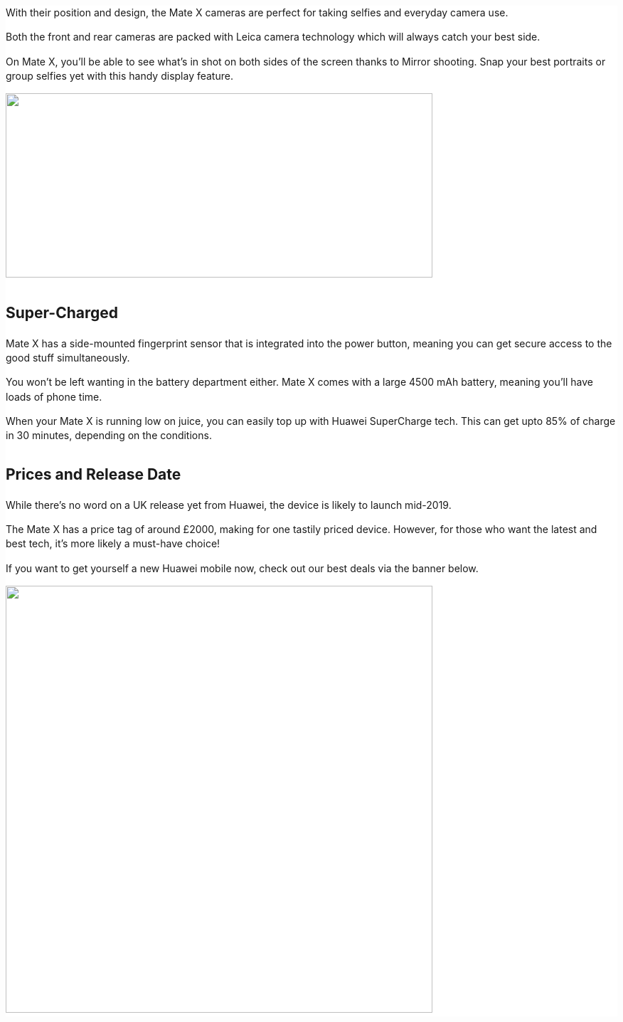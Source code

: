 <p>With their position and design, the Mate X cameras are perfect for taking selfies and everyday camera use.</p>
<p>Both the front and rear cameras are packed with Leica camera technology which will always catch your best side.</p>
<p>On Mate X, you&rsquo;ll be able to see what&rsquo;s in shot on both sides of the screen thanks to Mirror shooting. Snap your best portraits or group selfies yet with this handy display feature.</p>
<p><img class="aligncenter size-full wp-image-20254" src="https://storage.googleapis.com/a1comms-blog-buymobiles/1/2019/02/Huawei-Mate-X-Camera-Design-lens-edit.jpg" alt="" width="600" height="259"></p>
<h2>Super-Charged</h2>
<p>Mate X has a side-mounted fingerprint sensor that is integrated into the power button, meaning you can get secure access to the good stuff simultaneously.</p>
<p>You won&rsquo;t be left wanting in the battery department either. Mate X comes with a large 4500 mAh battery, meaning you&rsquo;ll have loads of phone time.</p>
<p>When your Mate X is running low on juice, you can easily top up with Huawei SuperCharge tech. This can get upto 85% of charge in 30 minutes, depending on the conditions.</p>
<h2>Prices and Release Date</h2>
<p>While there&rsquo;s no word on a UK release yet from Huawei, the device is likely to launch mid-2019.</p>
<p>The Mate X has a price tag of around &pound;2000, making for one tastily priced device. However, for those who want the latest and best tech, it&rsquo;s more likely a must-have choice!</p>
<p>If you want to get yourself a new Huawei mobile now, check out our best deals via the banner below.</p>
<p><img class="aligncenter wp-image-19226 size-full" src="https://storage.googleapis.com/a1comms-blog-buymobiles/1/huawei-mate-20-pro-ad.jpg" alt="" width="600" height="600"></p>
